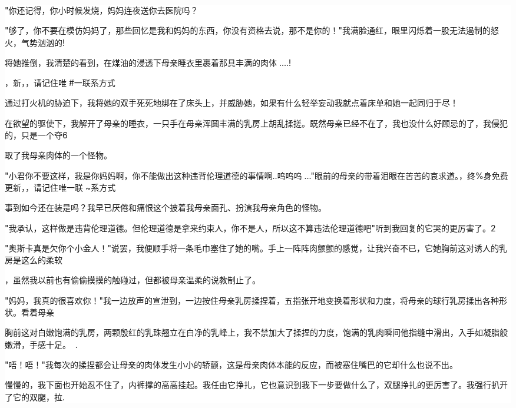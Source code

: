 "你还记得，你小时候发烧，妈妈连夜送你去医院吗？



"够了，你不要在模仿妈妈了，那些回忆是我和妈妈的东西，你没有资格去说，那不是你的！"我满脸通红，眼里闪烁着一股无法遏制的怒火，气势汹汹的!



将她推倒，我清楚的看到，在煤油的浸透下母亲睡衣里裹着那具丰满的肉体 ....!



，新，，请记住唯 #一联系方式





通过打火机的胁迫下，我将她的双手死死地绑在了床头上，并威胁她，如果有什么轻举妄动我就点着床单和她一起同归于尽！







在欲望的驱使下，我解开了母亲的睡衣，一只手在母亲浑圆丰满的乳房上胡乱揉搓。既然母亲已经不在了，我也没什么好顾忌的了，我侵犯的，只是一个夺6



取了我母亲肉体的一个怪物。



"小君你不要这样，我是你妈妈啊，你不能做出这种违背伦理道德的事情啊..呜呜呜 ..."眼前的母亲的带着泪眼在苦苦的哀求道。，终%身免费更新，，请记住唯一联 ~系方式





事到如今还在装是吗？我早已厌倦和痛恨这个披着我母亲面孔、扮演我母亲角色的怪物。





"我承认，这样做是违背伦理道德。但伦理道德是拿来约束人，你不是人，所以这不算违法伦理道德吧"听到我回复的它哭的更厉害了。2



"奥斯卡真是欠你个小金人！"说罢，我便顺手将一条毛巾塞住了她的嘴。手上一阵阵肉颤颤的感觉，让我兴奋不已，它她胸前这对诱人的乳房是这么的柔软



，虽然我以前也有偷偷摸摸的触碰过，但都被母亲温柔的说教制止了。





"妈妈，我真的很喜欢你！"我一边放声的宣泄到，一边按住母亲乳房揉捏着，五指张开地变换着形状和力度，将母亲的球行乳房揉出各种形状。看着母亲



胸前这对白嫩饱满的乳房，两颗殷红的乳珠翘立在白净的乳峰上，我不禁加大了揉捏的力度，饱满的乳肉瞬间他指缝中滑出，入手如凝脂般嫩滑，手感十足。  .



"唔！唔！"我每次的揉捏都会让母亲的肉体发生小小的轿颤，这是母亲肉体本能的反应，而被塞住嘴巴的它却什么也说不出。







慢慢的，我下面也开始忍不住了，内裤撑的高高挂起。我任由它挣扎，它也意识到我下一步要做什么了，双腿挣扎的更厉害了。我强行扒开了它的双腿，拉.

